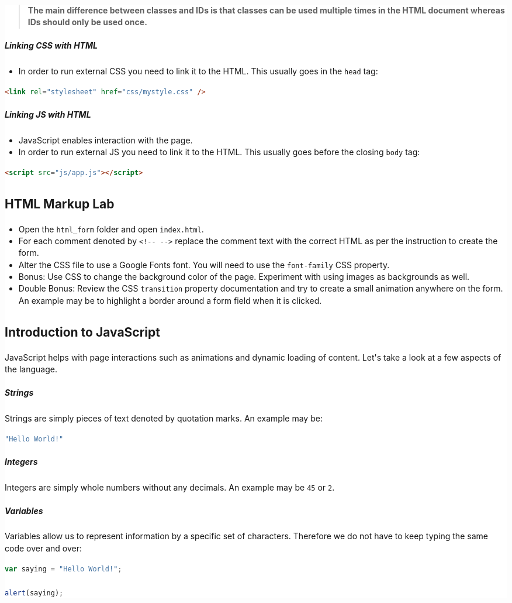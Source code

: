 > **The main difference between classes and IDs is that classes can be used multiple times in the HTML document whereas IDs should only be used once.**

##### Linking CSS with HTML
- In order to run external CSS you need to link it to the HTML. This usually goes in the `head` tag:

```html
<link rel="stylesheet" href="css/mystyle.css" />
```

##### Linking JS with HTML
- JavaScript enables interaction with the page.
- In order to run external JS you need to link it to the HTML. This usually goes before the closing `body` tag:

```html
<script src="js/app.js"></script>
```

## HTML Markup Lab
- Open the `html_form` folder and open `index.html`.
- For each comment denoted by `<!-- -->` replace the comment text with the correct HTML as per the instruction to create the form.
- Alter the CSS file to use a Google Fonts font. You will need to use the `font-family` CSS property.
- Bonus: Use CSS to change the background color of the page. Experiment with using images as backgrounds as well.
- Double Bonus: Review the CSS `transition` property documentation and try to create a small animation anywhere on the form. An example may be to highlight a border around a form field when it is clicked.

## Introduction to JavaScript

JavaScript helps with page interactions such as animations and dynamic loading of content. Let's take a look at a few aspects of the language.

##### Strings

Strings are simply pieces of text denoted by quotation marks. An example may be:

```javascript
"Hello World!"
```

##### Integers

Integers are simply whole numbers without any decimals. An example may be `45` or `2`.

##### Variables

Variables allow us to represent information by a specific set of characters. Therefore we do not have to keep typing the same code over and over:

```javascript
var saying = "Hello World!";

alert(saying);
```
